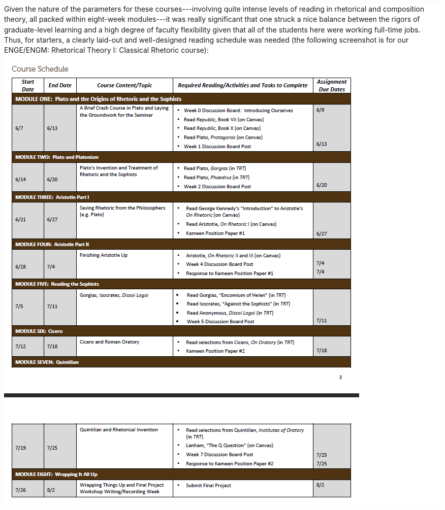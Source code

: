 Given the nature of the parameters for these courses---involving quite
intense levels of reading in rhetorical and composition theory, all
packed within eight-week modules---it was really significant that one
struck a nice balance between the rigors of graduate-level learning and
a high degree of faculty flexibility given that all of the students here
were working full-time jobs. Thus, for starters, a clearly laid-out and
well-designed reading schedule was needed (the following screenshot is
for our ENGE/ENGM: Rhetorical Theory I: Classical Rhetoric course):

![](img/grad_courses/enge_510_course_schedule.png)
